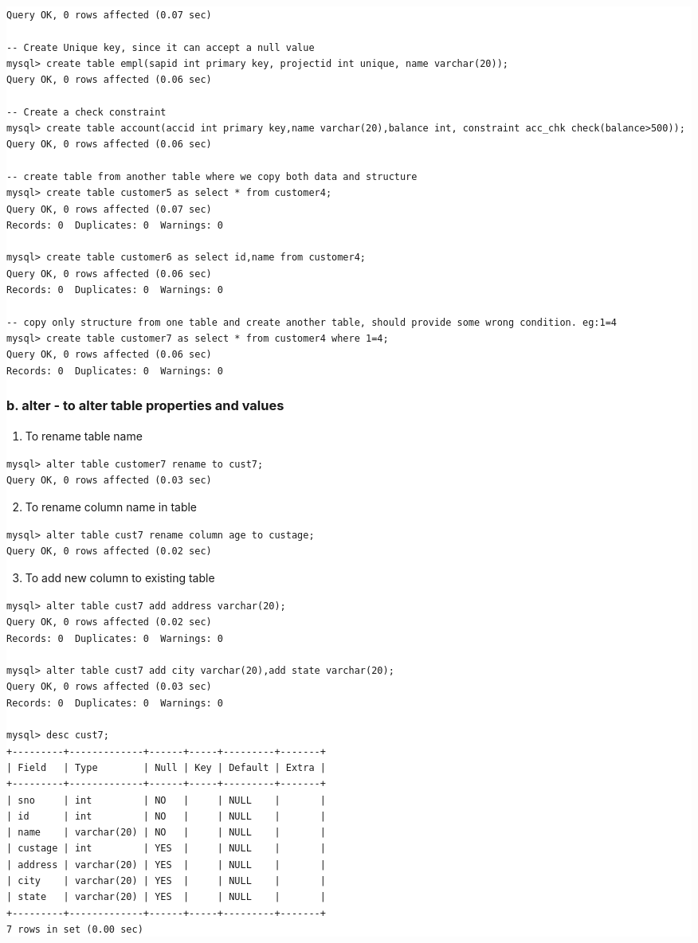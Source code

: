```MySQL
Query OK, 0 rows affected (0.07 sec)

-- Create Unique key, since it can accept a null value
mysql> create table empl(sapid int primary key, projectid int unique, name varchar(20));
Query OK, 0 rows affected (0.06 sec)

-- Create a check constraint
mysql> create table account(accid int primary key,name varchar(20),balance int, constraint acc_chk check(balance>500));
Query OK, 0 rows affected (0.06 sec)

-- create table from another table where we copy both data and structure 
mysql> create table customer5 as select * from customer4;
Query OK, 0 rows affected (0.07 sec)
Records: 0  Duplicates: 0  Warnings: 0

mysql> create table customer6 as select id,name from customer4;
Query OK, 0 rows affected (0.06 sec)
Records: 0  Duplicates: 0  Warnings: 0

-- copy only structure from one table and create another table, should provide some wrong condition. eg:1=4
mysql> create table customer7 as select * from customer4 where 1=4;
Query OK, 0 rows affected (0.06 sec)
Records: 0  Duplicates: 0  Warnings: 0
```

### b. **alter** - to alter table properties and values

1. To rename table name

```mysql
mysql> alter table customer7 rename to cust7;
Query OK, 0 rows affected (0.03 sec)
```

2. To rename column name in table
```mysql
mysql> alter table cust7 rename column age to custage;
Query OK, 0 rows affected (0.02 sec)
```

3. To add new column to existing table
```mysql
mysql> alter table cust7 add address varchar(20);
Query OK, 0 rows affected (0.02 sec)
Records: 0  Duplicates: 0  Warnings: 0

mysql> alter table cust7 add city varchar(20),add state varchar(20);
Query OK, 0 rows affected (0.03 sec)
Records: 0  Duplicates: 0  Warnings: 0

mysql> desc cust7;
+---------+-------------+------+-----+---------+-------+
| Field   | Type        | Null | Key | Default | Extra |
+---------+-------------+------+-----+---------+-------+
| sno     | int         | NO   |     | NULL    |       |
| id      | int         | NO   |     | NULL    |       |
| name    | varchar(20) | NO   |     | NULL    |       |
| custage | int         | YES  |     | NULL    |       |
| address | varchar(20) | YES  |     | NULL    |       |
| city    | varchar(20) | YES  |     | NULL    |       |
| state   | varchar(20) | YES  |     | NULL    |       |
+---------+-------------+------+-----+---------+-------+
7 rows in set (0.00 sec)
```